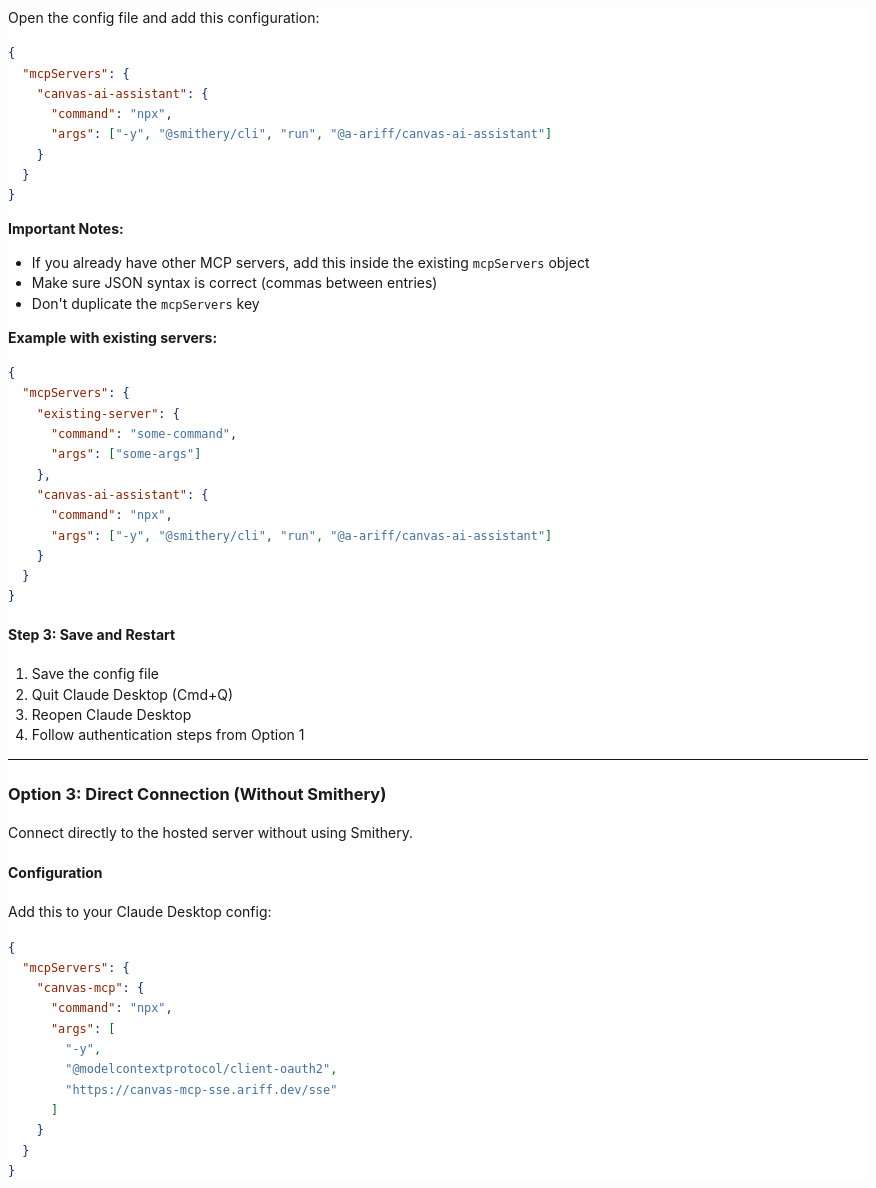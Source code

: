Open the config file and add this configuration:

```json
{
  "mcpServers": {
    "canvas-ai-assistant": {
      "command": "npx",
      "args": ["-y", "@smithery/cli", "run", "@a-ariff/canvas-ai-assistant"]
    }
  }
}
```

**Important Notes:**
- If you already have other MCP servers, add this inside the existing `mcpServers` object
- Make sure JSON syntax is correct (commas between entries)
- Don't duplicate the `mcpServers` key

**Example with existing servers:**

```json
{
  "mcpServers": {
    "existing-server": {
      "command": "some-command",
      "args": ["some-args"]
    },
    "canvas-ai-assistant": {
      "command": "npx",
      "args": ["-y", "@smithery/cli", "run", "@a-ariff/canvas-ai-assistant"]
    }
  }
}
```

#### Step 3: Save and Restart

1. Save the config file
2. Quit Claude Desktop (Cmd+Q)
3. Reopen Claude Desktop
4. Follow authentication steps from Option 1

---

### Option 3: Direct Connection (Without Smithery)

Connect directly to the hosted server without using Smithery.

#### Configuration

Add this to your Claude Desktop config:

```json
{
  "mcpServers": {
    "canvas-mcp": {
      "command": "npx",
      "args": [
        "-y",
        "@modelcontextprotocol/client-oauth2",
        "https://canvas-mcp-sse.ariff.dev/sse"
      ]
    }
  }
}
```
